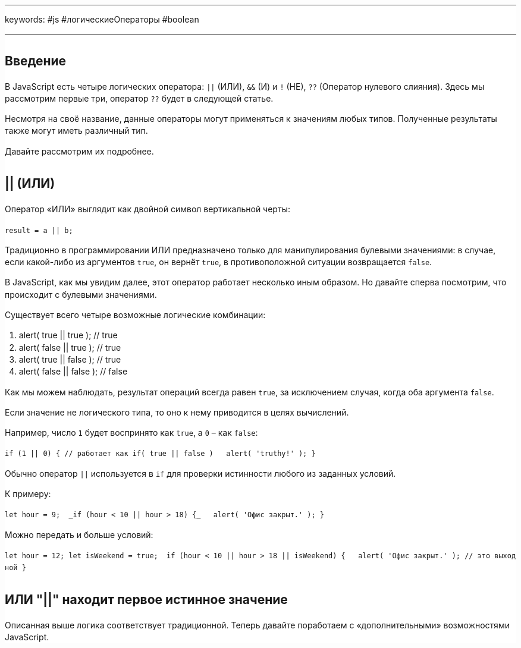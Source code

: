 ____

keywords: #js #логическиеОператоры #boolean 

_____
## Введение

В JavaScript есть четыре логических оператора: `||` (ИЛИ), `&&` (И) и `!` (НЕ), `??` (Оператор нулевого слияния). Здесь мы рассмотрим первые три, оператор `??` будет в следующей статье.

Несмотря на своё название, данные операторы могут применяться к значениям любых типов. Полученные результаты также могут иметь различный тип.

Давайте рассмотрим их подробнее.

## || (ИЛИ)

Оператор «ИЛИ» выглядит как двойной символ вертикальной черты:

`result = a || b;`

Традиционно в программировании ИЛИ предназначено только для манипулирования булевыми значениями: в случае, если какой-либо из аргументов `true`, он вернёт `true`, в противоположной ситуации возвращается `false`.

В JavaScript, как мы увидим далее, этот оператор работает несколько иным образом. Но давайте сперва посмотрим, что происходит с булевыми значениями.

Существует всего четыре возможные логические комбинации:

1. alert( true || true );   // true
2. alert( false || true );  // true
3. alert( true || false );  // true
4. alert( false || false ); // false

Как мы можем наблюдать, результат операций всегда равен `true`, за исключением случая, когда оба аргумента `false`.

Если значение не логического типа, то оно к нему приводится в целях вычислений.

Например, число `1` будет воспринято как `true`, а `0` – как `false`:

`if (1 || 0) { // работает как if( true || false )   alert( 'truthy!' ); }`

Обычно оператор `||` используется в `if` для проверки истинности любого из заданных условий.

К примеру:

`let hour = 9;  _if (hour < 10 || hour > 18) {_   alert( 'Офис закрыт.' ); }`

Можно передать и больше условий:

`let hour = 12; let isWeekend = true;  if (hour < 10 || hour > 18 || isWeekend) {   alert( 'Офис закрыт.' ); // это выходной }`

## ИЛИ "||" находит первое истинное значение

Описанная выше логика соответствует традиционной. Теперь давайте поработаем с «дополнительными» возможностями JavaScript.
